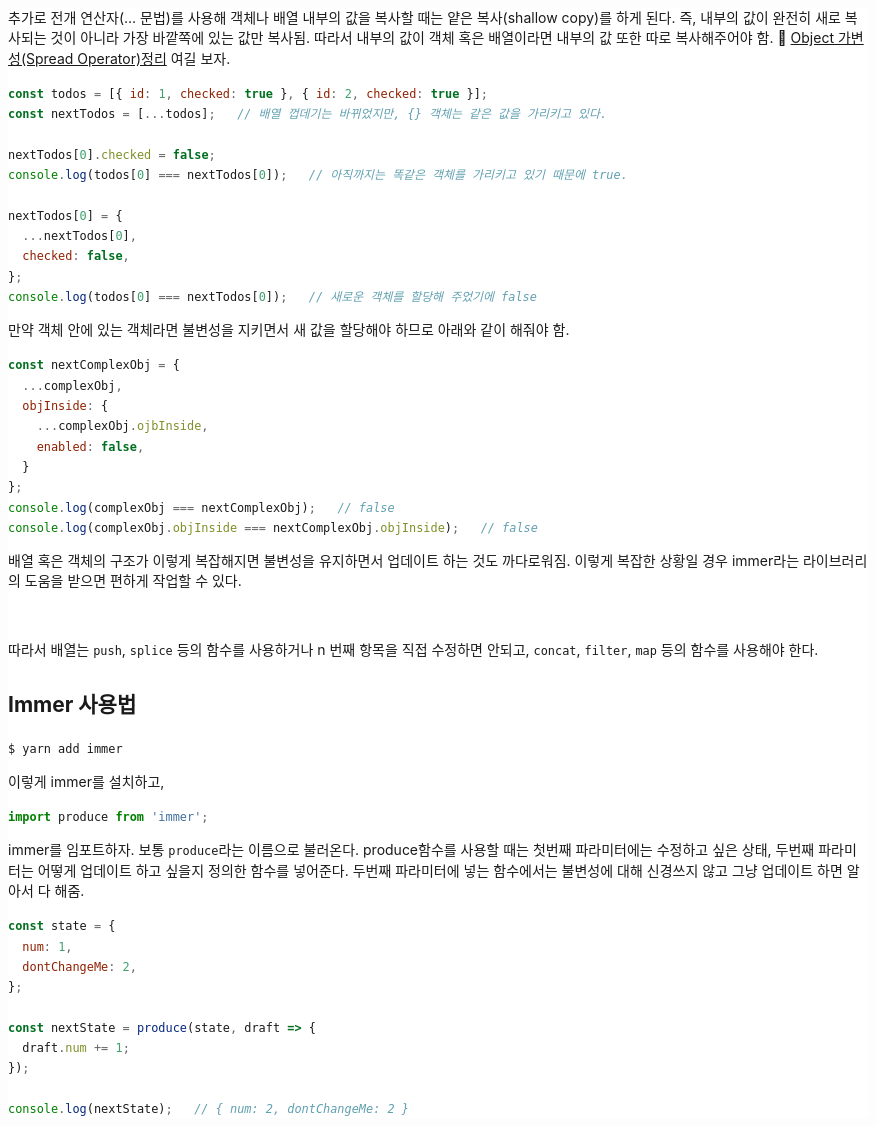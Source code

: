 추가로 전개 연산자(… 문법)를 사용해 객체나 배열 내부의 값을 복사할 때는 얕은 복사(shallow copy)를 하게 된다. 즉, 내부의 값이 완전히 새로 복사되는 것이 아니라 가장 바깥쪽에 있는 값만 복사됨. 따라서 내부의 값이 객체 혹은 배열이라면 내부의 값 또한 따로 복사해주어야 함. 📌 [Object 가변성(Spread Operator)정리](https://github.com/pozafly/TIL/blob/main/react/%EA%B8%B0%EB%B3%B8/99.0%20Object%20%EA%B0%80%EB%B3%80%EC%84%B1(Spread%20Operator).md) 여길 보자.

```javascript
const todos = [{ id: 1, checked: true }, { id: 2, checked: true }];
const nextTodos = [...todos];   // 배열 껍데기는 바뀌었지만, {} 객체는 같은 값을 가리키고 있다.

nextTodos[0].checked = false;
console.log(todos[0] === nextTodos[0]);   // 아직까지는 똑같은 객체를 가리키고 있기 때문에 true.

nextTodos[0] = {
  ...nextTodos[0],
  checked: false,
};
console.log(todos[0] === nextTodos[0]);   // 새로운 객체를 할당해 주었기에 false
```

만약 객체 안에 있는 객체라면 불변성을 지키면서 새 값을 할당해야 하므로 아래와 같이 해줘야 함.

```javascript
const nextComplexObj = {
  ...complexObj,
  objInside: {
    ...complexObj.ojbInside,
    enabled: false,
  }
};
console.log(complexObj === nextComplexObj);   // false
console.log(complexObj.objInside === nextComplexObj.objInside);   // false
```

배열 혹은 객체의 구조가 이렇게 복잡해지면 불변성을 유지하면서 업데이트 하는 것도 까다로워짐. 이렇게 복잡한 상황일 경우 immer라는 라이브러리의 도움을 받으면 편하게 작업할 수 있다.

<br/>

따라서 배열는 `push`, `splice` 등의 함수를 사용하거나 n 번째 항목을 직접 수정하면 안되고, `concat`, `filter`, `map` 등의 함수를 사용해야 한다.

## Immer 사용법

```sh
$ yarn add immer
```

이렇게 immer를 설치하고,

```js
import produce from 'immer';
```

immer를 임포트하자. 보통 `produce`라는 이름으로 불러온다. produce함수를 사용할 때는 첫번째 파라미터에는 수정하고 싶은 상태, 두번째 파라미터는 어떻게 업데이트 하고 싶을지 정의한 함수를 넣어준다. 두번째 파라미터에 넣는 함수에서는 불변성에 대해 신경쓰지 않고 그냥 업데이트 하면 알아서 다 해줌.

```jsx
const state = {
  num: 1,
  dontChangeMe: 2,
};

const nextState = produce(state, draft => {
  draft.num += 1;
});

console.log(nextState);   // { num: 2, dontChangeMe: 2 }
```
